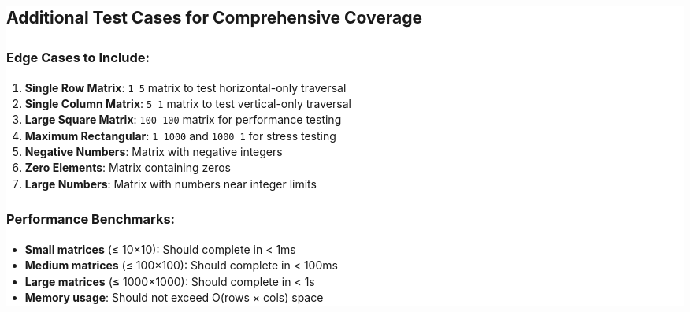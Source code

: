## Additional Test Cases for Comprehensive Coverage

### Edge Cases to Include:
1. **Single Row Matrix**: `1 5` matrix to test horizontal-only traversal
2. **Single Column Matrix**: `5 1` matrix to test vertical-only traversal  
3. **Large Square Matrix**: `100 100` matrix for performance testing
4. **Maximum Rectangular**: `1 1000` and `1000 1` for stress testing
5. **Negative Numbers**: Matrix with negative integers
6. **Zero Elements**: Matrix containing zeros
7. **Large Numbers**: Matrix with numbers near integer limits

### Performance Benchmarks:
- **Small matrices** (≤ 10×10): Should complete in < 1ms
- **Medium matrices** (≤ 100×100): Should complete in < 100ms  
- **Large matrices** (≤ 1000×1000): Should complete in < 1s
- **Memory usage**: Should not exceed O(rows × cols) space
